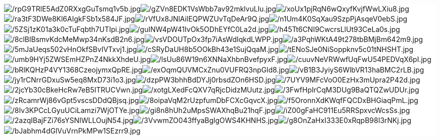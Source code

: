 <img src="https://image.tmdb.org/t/p/original/rpG9TRlE5AdZ0RXxgGuTsmq1v5b.jpg" alt="/rpG9TRlE5AdZ0RXxgGuTsmq1v5b.jpg" title="/rpG9TRlE5AdZ0RXxgGuTsmq1v5b.jpg"><img src="https://image.tmdb.org/t/p/original/gZVn8EDK1VsWbb7av92mklvuLIu.jpg" alt="/gZVn8EDK1VsWbb7av92mklvuLIu.jpg" title="/gZVn8EDK1VsWbb7av92mklvuLIu.jpg"><img src="https://image.tmdb.org/t/p/original/xoUx1pjRqN6wQxyfKvjfWwLXiu8.jpg" alt="/xoUx1pjRqN6wQxyfKvjfWwLXiu8.jpg" title="/xoUx1pjRqN6wQxyfKvjfWwLXiu8.jpg"><img src="https://image.tmdb.org/t/p/original/ra3tF3DWe8Kl6AIgkFSb1x584JF.jpg" alt="/ra3tF3DWe8Kl6AIgkFSb1x584JF.jpg" title="/ra3tF3DWe8Kl6AIgkFSb1x584JF.jpg"><img src="https://image.tmdb.org/t/p/original/rVfUx8JNlAilEQPWZUvTqDeAr9Q.jpg" alt="/rVfUx8JNlAilEQPWZUvTqDeAr9Q.jpg" title="/rVfUx8JNlAilEQPWZUvTqDeAr9Q.jpg"><img src="https://image.tmdb.org/t/p/original/n1Um4K0SqXau9SzpPjAsqeV0ebS.jpg" alt="/n1Um4K0SqXau9SzpPjAsqeV0ebS.jpg" title="/n1Um4K0SqXau9SzpPjAsqeV0ebS.jpg"><img src="https://image.tmdb.org/t/p/original/5ZSj1zK01a3k0cTuFqbth7UTIpi.jpg" alt="/5ZSj1zK01a3k0cTuFqbth7UTIpi.jpg" title="/5ZSj1zK01a3k0cTuFqbth7UTIpi.jpg"><img src="https://image.tmdb.org/t/p/original/guINW4pW41IvOk5ODhEYfC0La2d.jpg" alt="/guINW4pW41IvOk5ODhEYfC0La2d.jpg" title="/guINW4pW41IvOk5ODhEYfC0La2d.jpg"><img src="https://image.tmdb.org/t/p/original/h45Tt6CNI9CwcrsLlUt93CeLa0s.jpg" alt="/h45Tt6CNI9CwcrsLlUt93CeLa0s.jpg" title="/h45Tt6CNI9CwcrsLlUt93CeLa0s.jpg"><img src="https://image.tmdb.org/t/p/original/8clBIBsmvKdcMeMwp34nKsdB2n6.jpg" alt="/8clBIBsmvKdcMeMwp34nKsdB2n6.jpg" title="/8clBIBsmvKdcMeMwp34nKsdB2n6.jpg"><img src="https://image.tmdb.org/t/p/original/vsVDOUTpOx3fp7iAsWdIqkdLWPP.jpg" alt="/vsVDOUTpOx3fp7iAsWdIqkdLWPP.jpg" title="/vsVDOUTpOx3fp7iAsWdIqkdLWPP.jpg"><img src="https://image.tmdb.org/t/p/original/a3PqhWKtA49t278tbBMjBm642m9.jpg" alt="/a3PqhWKtA49t278tbBMjBm642m9.jpg" title="/a3PqhWKtA49t278tbBMjBm642m9.jpg"><img src="https://image.tmdb.org/t/p/original/5mJaUeqs502vHnOkfSBvIVTxvj1.jpg" alt="/5mJaUeqs502vHnOkfSBvIVTxvj1.jpg" title="/5mJaUeqs502vHnOkfSBvIVTxvj1.jpg"><img src="https://image.tmdb.org/t/p/original/cSRyDaUH8b5OOkBh43e1SujQqaM.jpg" alt="/cSRyDaUH8b5OOkBh43e1SujQqaM.jpg" title="/cSRyDaUH8b5OOkBh43e1SujQqaM.jpg"><img src="https://image.tmdb.org/t/p/original/tENoSJe0NiSoppknv5c01tNHSHT.jpg" alt="/tENoSJe0NiSoppknv5c01tNHSHT.jpg" title="/tENoSJe0NiSoppknv5c01tNHSHT.jpg"><img src="https://image.tmdb.org/t/p/original/umb9HYj5ZWSEmHZPnZ4NkkXhdeU.jpg" alt="/umb9HYj5ZWSEmHZPnZ4NkkXhdeU.jpg" title="/umb9HYj5ZWSEmHZPnZ4NkkXhdeU.jpg"><img src="https://image.tmdb.org/t/p/original/lsUu86W19n6XNNaXhbnBvefpyxF.jpg" alt="/lsUu86W19n6XNNaXhbnBvefpyxF.jpg" title="/lsUu86W19n6XNNaXhbnBvefpyxF.jpg"><img src="https://image.tmdb.org/t/p/original/cuuvNeVRWwfUqFwU54PEDVqX6pI.jpg" alt="/cuuvNeVRWwfUqFwU54PEDVqX6pI.jpg" title="/cuuvNeVRWwfUqFwU54PEDVqX6pI.jpg"><img src="https://image.tmdb.org/t/p/original/bRlKQHzP4VY1368CzeojymxQpRE.jpg" alt="/bRlKQHzP4VY1368CzeojymxQpRE.jpg" title="/bRlKQHzP4VY1368CzeojymxQpRE.jpg"><img src="https://image.tmdb.org/t/p/original/exOqmQUVMCxZnu0VUFRQ3npGld8.jpg" alt="/exOqmQUVMCxZnu0VUFRQ3npGld8.jpg" title="/exOqmQUVMCxZnu0VUFRQ3npGld8.jpg"><img src="https://image.tmdb.org/t/p/original/vB1B3JyiyS6WlbVR13haBMC2rLB.jpg" alt="/vB1B3JyiyS6WlbVR13haBMC2rLB.jpg" title="/vB1B3JyiyS6WlbVR13haBMC2rLB.jpg"><img src="https://image.tmdb.org/t/p/original/jy1rCNrrGDxuSw5eq8MxD73i1o3.jpg" alt="/jy1rCNrrGDxuSw5eq8MxD73i1o3.jpg" title="/jy1rCNrrGDxuSw5eq8MxD73i1o3.jpg"><img src="https://image.tmdb.org/t/p/original/dzpPW3bhhBdDYJj0rbsdZOn6HSD.jpg" alt="/dzpPW3bhhBdDYJj0rbsdZOn6HSD.jpg" title="/dzpPW3bhhBdDYJj0rbsdZOn6HSD.jpg"><img src="https://image.tmdb.org/t/p/original/7UYV9MFcVoO0EzHx3mUpra2P42d.jpg" alt="/7UYV9MFcVoO0EzHx3mUpra2P42d.jpg" title="/7UYV9MFcVoO0EzHx3mUpra2P42d.jpg"><img src="https://image.tmdb.org/t/p/original/2jcYb30cBkeHcRw7eB5ITRUCVwn.jpg" alt="/2jcYb30cBkeHcRw7eB5ITRUCVwn.jpg" title="/2jcYb30cBkeHcRw7eB5ITRUCVwn.jpg"><img src="https://image.tmdb.org/t/p/original/xotgLXedFcQXV7qRjcDidzMUutz.jpg" alt="/xotgLXedFcQXV7qRjcDidzMUutz.jpg" title="/xotgLXedFcQXV7qRjcDidzMUutz.jpg"><img src="https://image.tmdb.org/t/p/original/3FwfHpIrCqM3DUg9BaQTQZwUDUr.jpg" alt="/3FwfHpIrCqM3DUg9BaQTQZwUDUr.jpg" title="/3FwfHpIrCqM3DUg9BaQTQZwUDUr.jpg"><img src="https://image.tmdb.org/t/p/original/zRcamrWj86vGpt5vscsDDdQBjsq.jpg" alt="/zRcamrWj86vGpt5vscsDDdQBjsq.jpg" title="/zRcamrWj86vGpt5vscsDDdQBjsq.jpg"><img src="https://image.tmdb.org/t/p/original/8oipaVqM2rUzpfumDbFCXcGqvcX.jpg" alt="/8oipaVqM2rUzpfumDbFCXcGqvcX.jpg" title="/8oipaVqM2rUzpfumDbFCXcGqvcX.jpg"><img src="https://image.tmdb.org/t/p/original/f5OronnXdKWqfFQCDxBHGiaqPmL.jpg" alt="/f5OronnXdKWqfFQCDxBHGiaqPmL.jpg" title="/f5OronnXdKWqfFQCDxBHGiaqPmL.jpg"><img src="https://image.tmdb.org/t/p/original/8Iv3KPCcLGyuUCiLamzi7WjOTYe.jpg" alt="/8Iv3KPCcLGyuUCiLamzi7WjOTYe.jpg" title="/8Iv3KPCcLGyuUCiLamzi7WjOTYe.jpg"><img src="https://image.tmdb.org/t/p/original/gi8n8hUh2uMpsSWAXhqBu21hqF.jpg" alt="/gi8n8hUh2uMpsSWAXhqBu21hqF.jpg" title="/gi8n8hUh2uMpsSWAXhqBu21hqF.jpg"><img src="https://image.tmdb.org/t/p/original/iZ00gFaHC911Eu5RRSpxvcWcsSs.jpg" alt="/iZ00gFaHC911Eu5RRSpxvcWcsSs.jpg" title="/iZ00gFaHC911Eu5RRSpxvcWcsSs.jpg"><img src="https://image.tmdb.org/t/p/original/2azqIBajFZi76sYSNIWLLOujN54.jpg" alt="/2azqIBajFZi76sYSNIWLLOujN54.jpg" title="/2azqIBajFZi76sYSNIWLLOujN54.jpg"><img src="https://image.tmdb.org/t/p/original/3VvwmZO043ffyaBglgOWS4KHNHS.jpg" alt="/3VvwmZO043ffyaBglgOWS4KHNHS.jpg" title="/3VvwmZO043ffyaBglgOWS4KHNHS.jpg"><img src="https://image.tmdb.org/t/p/original/g8OnZaHxI333E0xRqpB98I3rNKj.jpg" alt="/g8OnZaHxI333E0xRqpB98I3rNKj.jpg" title="/g8OnZaHxI333E0xRqpB98I3rNKj.jpg"><img src="https://image.tmdb.org/t/p/original/bJabhm4dGlVuVrnPkMPw1SEzrr9.jpg" alt="/bJabhm4dGlVuVrnPkMPw1SEzrr9.jpg" title="/bJabhm4dGlVuVrnPkMPw1SEzrr9.jpg">